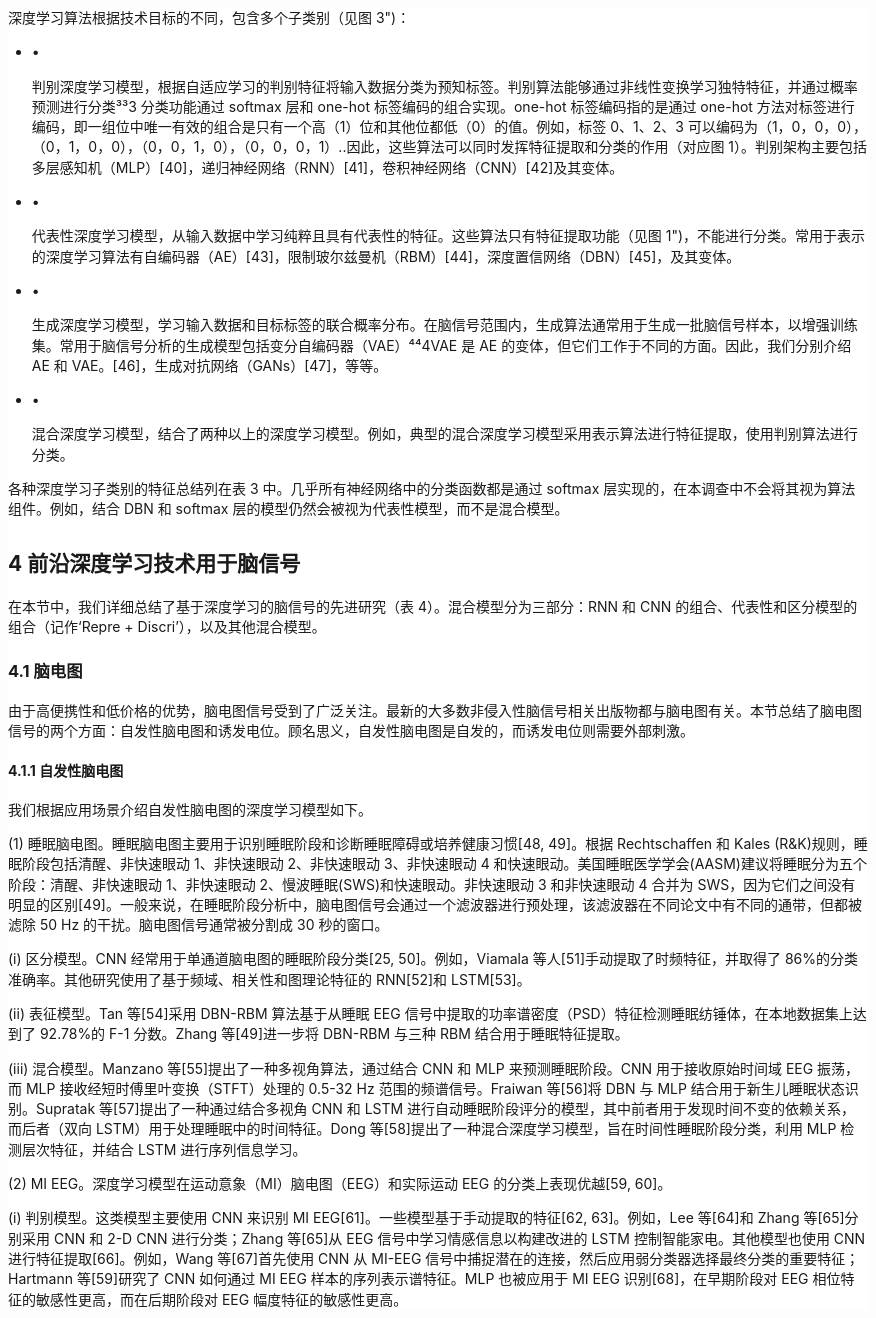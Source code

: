 深度学习算法根据技术目标的不同，包含多个子类别（见图 3")：

+   •

    判别深度学习模型，根据自适应学习的判别特征将输入数据分类为预知标签。判别算法能够通过非线性变换学习独特特征，并通过概率预测进行分类³³3 分类功能通过 softmax 层和 one-hot 标签编码的组合实现。one-hot 标签编码指的是通过 one-hot 方法对标签进行编码，即一组位中唯一有效的组合是只有一个高（1）位和其他位都低（0）的值。例如，标签 0、1、2、3 可以编码为（1，0，0，0），（0，1，0，0），（0，0，1，0），（0，0，0，1）..因此，这些算法可以同时发挥特征提取和分类的作用（对应图 1）。判别架构主要包括多层感知机（MLP）[40]，递归神经网络（RNN）[41]，卷积神经网络（CNN）[42]及其变体。

+   •

    代表性深度学习模型，从输入数据中学习纯粹且具有代表性的特征。这些算法只有特征提取功能（见图 1")，不能进行分类。常用于表示的深度学习算法有自编码器（AE）[43]，限制玻尔兹曼机（RBM）[44]，深度置信网络（DBN）[45]，及其变体。

+   •

    生成深度学习模型，学习输入数据和目标标签的联合概率分布。在脑信号范围内，生成算法通常用于生成一批脑信号样本，以增强训练集。常用于脑信号分析的生成模型包括变分自编码器（VAE）⁴⁴4VAE 是 AE 的变体，但它们工作于不同的方面。因此，我们分别介绍 AE 和 VAE。[46]，生成对抗网络（GANs）[47]，等等。

+   •

    混合深度学习模型，结合了两种以上的深度学习模型。例如，典型的混合深度学习模型采用表示算法进行特征提取，使用判别算法进行分类。

各种深度学习子类别的特征总结列在表 3 中。几乎所有神经网络中的分类函数都是通过 softmax 层实现的，在本调查中不会将其视为算法组件。例如，结合 DBN 和 softmax 层的模型仍然会被视为代表性模型，而不是混合模型。

## 4 前沿深度学习技术用于脑信号

在本节中，我们详细总结了基于深度学习的脑信号的先进研究（表 4）。混合模型分为三部分：RNN 和 CNN 的组合、代表性和区分模型的组合（记作‘Repre + Discri’），以及其他混合模型。

### 4.1 脑电图

由于高便携性和低价格的优势，脑电图信号受到了广泛关注。最新的大多数非侵入性脑信号相关出版物都与脑电图有关。本节总结了脑电图信号的两个方面：自发性脑电图和诱发电位。顾名思义，自发性脑电图是自发的，而诱发电位则需要外部刺激。

#### 4.1.1 自发性脑电图

我们根据应用场景介绍自发性脑电图的深度学习模型如下。

(1) 睡眠脑电图。睡眠脑电图主要用于识别睡眠阶段和诊断睡眠障碍或培养健康习惯[48, 49]。根据 Rechtschaffen 和 Kales (R&K)规则，睡眠阶段包括清醒、非快速眼动 1、非快速眼动 2、非快速眼动 3、非快速眼动 4 和快速眼动。美国睡眠医学学会(AASM)建议将睡眠分为五个阶段：清醒、非快速眼动 1、非快速眼动 2、慢波睡眠(SWS)和快速眼动。非快速眼动 3 和非快速眼动 4 合并为 SWS，因为它们之间没有明显的区别[49]。一般来说，在睡眠阶段分析中，脑电图信号会通过一个滤波器进行预处理，该滤波器在不同论文中有不同的通带，但都被滤除 50 Hz 的干扰。脑电图信号通常被分割成 30 秒的窗口。

(i) 区分模型。CNN 经常用于单通道脑电图的睡眠阶段分类[25, 50]。例如，Viamala 等人[51]手动提取了时频特征，并取得了 86%的分类准确率。其他研究使用了基于频域、相关性和图理论特征的 RNN[52]和 LSTM[53]。

(ii) 表征模型。Tan 等[54]采用 DBN-RBM 算法基于从睡眠 EEG 信号中提取的功率谱密度（PSD）特征检测睡眠纺锤体，在本地数据集上达到了 92.78%的 F-1 分数。Zhang 等[49]进一步将 DBN-RBM 与三种 RBM 结合用于睡眠特征提取。

(iii) 混合模型。Manzano 等[55]提出了一种多视角算法，通过结合 CNN 和 MLP 来预测睡眠阶段。CNN 用于接收原始时间域 EEG 振荡，而 MLP 接收经短时傅里叶变换（STFT）处理的 0.5-32 Hz 范围的频谱信号。Fraiwan 等[56]将 DBN 与 MLP 结合用于新生儿睡眠状态识别。Supratak 等[57]提出了一种通过结合多视角 CNN 和 LSTM 进行自动睡眠阶段评分的模型，其中前者用于发现时间不变的依赖关系，而后者（双向 LSTM）用于处理睡眠中的时间特征。Dong 等[58]提出了一种混合深度学习模型，旨在时间性睡眠阶段分类，利用 MLP 检测层次特征，并结合 LSTM 进行序列信息学习。

(2) MI EEG。深度学习模型在运动意象（MI）脑电图（EEG）和实际运动 EEG 的分类上表现优越[59, 60]。

(i) 判别模型。这类模型主要使用 CNN 来识别 MI EEG[61]。一些模型基于手动提取的特征[62, 63]。例如，Lee 等[64]和 Zhang 等[65]分别采用 CNN 和 2-D CNN 进行分类；Zhang 等[65]从 EEG 信号中学习情感信息以构建改进的 LSTM 控制智能家电。其他模型也使用 CNN 进行特征提取[66]。例如，Wang 等[67]首先使用 CNN 从 MI-EEG 信号中捕捉潜在的连接，然后应用弱分类器选择最终分类的重要特征；Hartmann 等[59]研究了 CNN 如何通过 MI EEG 样本的序列表示谱特征。MLP 也被应用于 MI EEG 识别[68]，在早期阶段对 EEG 相位特征的敏感性更高，而在后期阶段对 EEG 幅度特征的敏感性更高。
